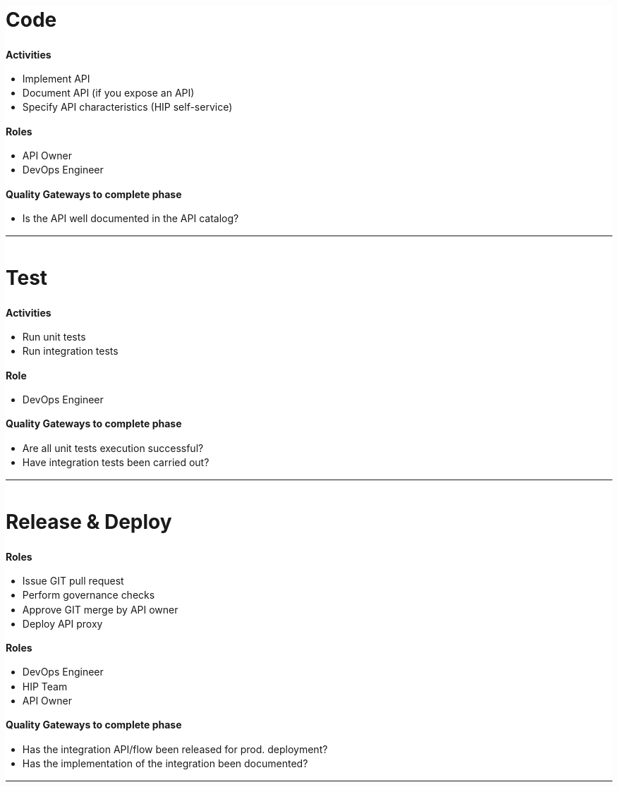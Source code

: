 # Code

**Activities**

- Implement API
- Document API (if you expose an API)
- Specify API characteristics (HIP self-service)

**Roles**

- API Owner
- DevOps Engineer

**Quality Gateways to complete phase**

- Is the API well documented in the API catalog?

---

# Test

**Activities**

- Run unit tests
- Run integration tests

**Role**

- DevOps Engineer

**Quality Gateways to complete phase**

- Are all unit tests execution successful?
- Have integration tests been carried out?

---

# Release & Deploy

**Roles**

- Issue GIT pull request
- Perform governance checks
- Approve GIT merge by API owner
- Deploy API proxy

**Roles**

- DevOps Engineer
- HIP Team
- API Owner

**Quality Gateways to complete phase**

- Has the integration API/flow been released for prod. deployment?
- Has the implementation of the integration been documented?

---
